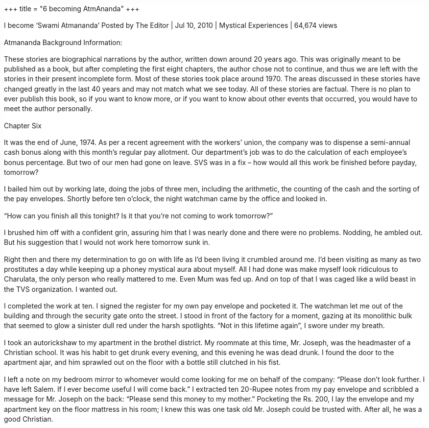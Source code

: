 +++
title = "6 becoming AtmAnanda"
+++

I become ‘Swami Atmananda’
Posted by The Editor | Jul 10, 2010 | Mystical Experiences | 64,674 views

Atmananda
Background Information:

These stories are biographical narrations by the author, written down around 20 years ago. This was originally meant to be published as a book, but after completing the first eight chapters, the author chose not to continue, and thus we are left with the stories in their present incomplete form. Most of these stories took place around 1970. The areas discussed in these stories have changed greatly in the last 40 years and may not match what we see today. All of these stories are factual. There is no plan to ever publish this book, so if you want to know more, or if you want to know about other events that occurred, you would have to meet the author personally.

Chapter Six

It was the end of June, 1974. As per a recent agreement with the workers’ union, the company was to dispense a semi-annual cash bonus along with this month’s regular pay allotment. Our department’s job was to do the calculation of each employee’s bonus percentage. But two of our men had gone on leave. SVS was in a fix – how would all this work be finished before payday, tomorrow?

I bailed him out by working late, doing the jobs of three men, including the arithmetic, the counting of the cash and the sorting of the pay envelopes. Shortly before ten o’clock, the night watchman came by the office and looked in.

“How can you finish all this tonight? Is it that you’re not coming to work tomorrow?”

I brushed him off with a confident grin, assuring him that I was nearly done and there were no problems. Nodding, he ambled out. But his suggestion that I would not work here tomorrow sunk in.

Right then and there my determination to go on with life as I’d been living it crumbled around me. I’d been visiting as many as two prostitutes a day while keeping up a phoney mystical aura about myself. All I had done was make myself look ridiculous to Charulata, the only person who really mattered to me. Even Mum was fed up. And on top of that I was caged like a wild beast in the TVS organization. I wanted out.

I completed the work at ten. I signed the register for my own pay envelope and pocketed it. The watchman let me out of the building and through the security gate onto the street. I stood in front of the factory for a moment, gazing at its monolithic bulk that seemed to glow a sinister dull red under the harsh spotlights. “Not in this lifetime again”, I swore under my breath.

I took an autorickshaw to my apartment in the brothel district. My roommate at this time, Mr. Joseph, was the headmaster of a Christian school. It was his habit to get drunk every evening, and this evening he was dead drunk. I found the door to the apartment ajar, and him sprawled out on the floor with a bottle still clutched in his fist.

I left a note on my bedroom mirror to whomever would come looking for me on behalf of the company: “Please don’t look further. I have left Salem. If I ever become useful I will come back.” I extracted ten 20-Rupee notes from my pay envelope and scribbled a message for Mr. Joseph on the back: “Please send this money to my mother.” Pocketing the Rs. 200, I lay the envelope and my apartment key on the floor mattress in his room; I knew this was one task old Mr. Joseph could be trusted with. After all, he was a good Christian.
